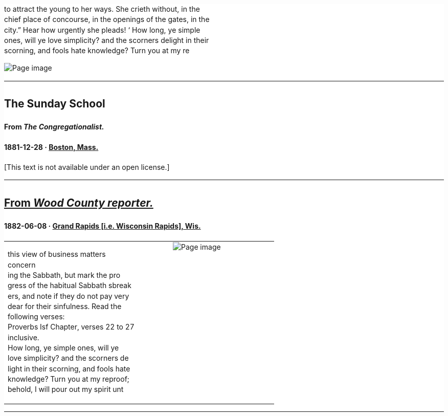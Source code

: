   
to attract the young to her ways. She crieth without, in the  
chief place of concourse, in the openings of the gates, in the  
city.” Hear how urgently she pleads! ‘ How long, ye simple  
ones, will ye love simplicity? and the scorners delight in their  
scorning, and fools hate knowledge? Turn you at my re
</td><td style="width: 50%; max-height: 75%; margin: auto; display: block;">
<img alt="Page image" src="https://iiif.archive.org/image/iiif/2/sim_reformed-quarterly-review_1881-01_28_0%2Fsim_reformed-quarterly-review_1881-01_28_0_jp2.zip%2Fsim_reformed-quarterly-review_1881-01_28_0_jp2%2Fsim_reformed-quarterly-review_1881-01_28_0_0013.jp2/pct:18.03607214428858,25.473372781065088,66.78356713426854,8.757396449704142/600,/0/default.jpg"/>
</td>
</tr></table>

---

## The Sunday School

#### From _The Congregationalist._

#### 1881-12-28 &middot; [Boston, Mass.](http://dbpedia.org/resource/Boston)

[This text is not available under an open license.]

---

## [From _Wood County reporter._](https://www.loc.gov/resource/sn85033078/1882-06-08/ed-1/?sp=3)

#### 1882-06-08 &middot; [Grand Rapids [i.e. Wisconsin Rapids], Wis.](http://dbpedia.org/resource/Wisconsin_Rapids%2C_Wisconsin)

<table style="width: 100%;"><tr><td style="width: 50%">

  
this view of business matters concern­  
ing the Sabbath, but mark the pro­  
gress of the habitual Sabbath sbreak­  
ers, and note if they do not pay very  
dear for their sinfulness. Read the  
following verses:  
Proverbs Isf Chapter, verses 22 to 27  
inclusive.  
How long, ye simple ones, will ye  
love simplicity? and the scorners de­  
light in their scorning, and fools hate  
knowledge? Turn you at my reproof;  
behold, I will pour out my spirit unt
</td><td style="width: 50%; max-height: 75%; margin: auto; display: block;">
<img alt="Page image" src="https://tile.loc.gov/image-services/iiif/service:ndnp:whi:batch_whi_ada_ver01:data:sn85033078:00271769465:1882060801:0605/pct:31.82744264328107,40.6404274024481,11.98954734697493,8.30459187123825/!600,600/0/default.jpg"/>
</td>
</tr></table>

---